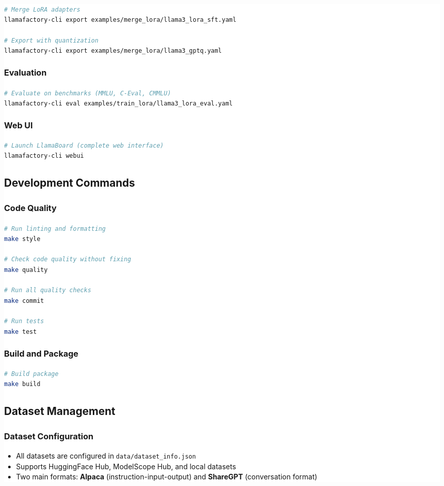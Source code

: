 ```bash
# Merge LoRA adapters
llamafactory-cli export examples/merge_lora/llama3_lora_sft.yaml

# Export with quantization
llamafactory-cli export examples/merge_lora/llama3_gptq.yaml
```

### Evaluation

```bash
# Evaluate on benchmarks (MMLU, C-Eval, CMMLU)
llamafactory-cli eval examples/train_lora/llama3_lora_eval.yaml
```

### Web UI

```bash
# Launch LlamaBoard (complete web interface)
llamafactory-cli webui
```

## Development Commands

### Code Quality
```bash
# Run linting and formatting
make style

# Check code quality without fixing
make quality

# Run all quality checks
make commit

# Run tests
make test
```

### Build and Package
```bash
# Build package
make build
```

## Dataset Management

### Dataset Configuration
- All datasets are configured in `data/dataset_info.json`
- Supports HuggingFace Hub, ModelScope Hub, and local datasets
- Two main formats: **Alpaca** (instruction-input-output) and **ShareGPT** (conversation format)
